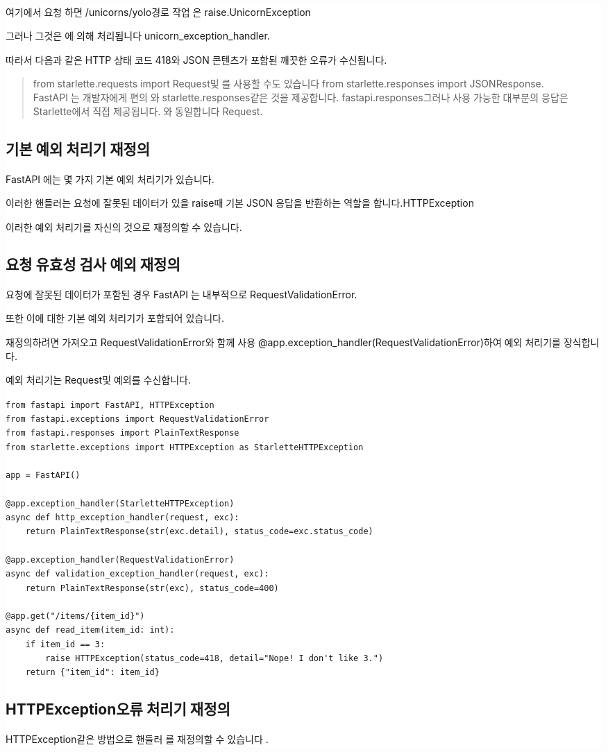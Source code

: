 여기에서 요청 하면 /unicorns/yolo경로 작업 은 raise.UnicornException

그러나 그것은 에 의해 처리됩니다 unicorn_exception_handler.

따라서 다음과 같은 HTTP 상태 코드 418와 JSON 콘텐츠가 포함된 깨끗한 오류가 수신됩니다.

> from starlette.requests import Request및 를 사용할 수도 있습니다 from starlette.responses import JSONResponse.<br>FastAPI 는 개발자에게 편의 와 starlette.responses같은 것을 제공합니다. fastapi.responses그러나 사용 가능한 대부분의 응답은 Starlette에서 직접 제공됩니다. 와 동일합니다 Request.

## 기본 예외 처리기 재정의

FastAPI 에는 몇 가지 기본 예외 처리기가 있습니다.

이러한 핸들러는 요청에 잘못된 데이터가 있을 raise때 기본 JSON 응답을 반환하는 역할을 합니다.HTTPException

이러한 예외 처리기를 자신의 것으로 재정의할 수 있습니다.

## 요청 유효성 검사 예외 재정의

요청에 잘못된 데이터가 포함된 경우 FastAPI 는 내부적으로 RequestValidationError.

또한 이에 대한 기본 예외 처리기가 포함되어 있습니다.

재정의하려면 가져오고 RequestValidationError와 함께 사용 @app.exception_handler(RequestValidationError)하여 예외 처리기를 장식합니다.

예외 처리기는 Request및 예외를 수신합니다.

```
from fastapi import FastAPI, HTTPException
from fastapi.exceptions import RequestValidationError
from fastapi.responses import PlainTextResponse
from starlette.exceptions import HTTPException as StarletteHTTPException

app = FastAPI()

@app.exception_handler(StarletteHTTPException)
async def http_exception_handler(request, exc):
    return PlainTextResponse(str(exc.detail), status_code=exc.status_code)

@app.exception_handler(RequestValidationError)
async def validation_exception_handler(request, exc):
    return PlainTextResponse(str(exc), status_code=400)

@app.get("/items/{item_id}")
async def read_item(item_id: int):
    if item_id == 3:
        raise HTTPException(status_code=418, detail="Nope! I don't like 3.")
    return {"item_id": item_id}
```

## HTTPException오류 처리기 재정의

HTTPException같은 방법으로 핸들러 를 재정의할 수 있습니다 .

